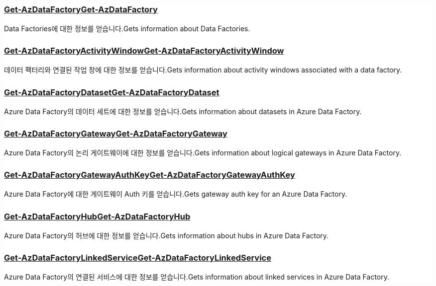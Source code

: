 ### [<span data-ttu-id="acff6-109">Get-AzDataFactory</span><span class="sxs-lookup"><span data-stu-id="acff6-109">Get-AzDataFactory</span></span>](Get-AzDataFactory.md)
<span data-ttu-id="acff6-110">Data Factories에 대한 정보를 얻습니다.</span><span class="sxs-lookup"><span data-stu-id="acff6-110">Gets information about Data Factories.</span></span>

### [<span data-ttu-id="acff6-111">Get-AzDataFactoryActivityWindow</span><span class="sxs-lookup"><span data-stu-id="acff6-111">Get-AzDataFactoryActivityWindow</span></span>](Get-AzDataFactoryActivityWindow.md)
<span data-ttu-id="acff6-112">데이터 팩터리와 연결된 작업 창에 대한 정보를 얻습니다.</span><span class="sxs-lookup"><span data-stu-id="acff6-112">Gets information about activity windows associated with a data factory.</span></span>

### [<span data-ttu-id="acff6-113">Get-AzDataFactoryDataset</span><span class="sxs-lookup"><span data-stu-id="acff6-113">Get-AzDataFactoryDataset</span></span>](Get-AzDataFactoryDataset.md)
<span data-ttu-id="acff6-114">Azure Data Factory의 데이터 세트에 대한 정보를 얻습니다.</span><span class="sxs-lookup"><span data-stu-id="acff6-114">Gets information about datasets in Azure Data Factory.</span></span>

### [<span data-ttu-id="acff6-115">Get-AzDataFactoryGateway</span><span class="sxs-lookup"><span data-stu-id="acff6-115">Get-AzDataFactoryGateway</span></span>](Get-AzDataFactoryGateway.md)
<span data-ttu-id="acff6-116">Azure Data Factory의 논리 게이트웨이에 대한 정보를 얻습니다.</span><span class="sxs-lookup"><span data-stu-id="acff6-116">Gets information about logical gateways in Azure Data Factory.</span></span>

### [<span data-ttu-id="acff6-117">Get-AzDataFactoryGatewayAuthKey</span><span class="sxs-lookup"><span data-stu-id="acff6-117">Get-AzDataFactoryGatewayAuthKey</span></span>](Get-AzDataFactoryGatewayAuthKey.md)
<span data-ttu-id="acff6-118">Azure Data Factory에 대한 게이트웨이 Auth 키를 얻습니다.</span><span class="sxs-lookup"><span data-stu-id="acff6-118">Gets gateway auth key for an Azure Data Factory.</span></span>

### [<span data-ttu-id="acff6-119">Get-AzDataFactoryHub</span><span class="sxs-lookup"><span data-stu-id="acff6-119">Get-AzDataFactoryHub</span></span>](Get-AzDataFactoryHub.md)
<span data-ttu-id="acff6-120">Azure Data Factory의 허브에 대한 정보를 얻습니다.</span><span class="sxs-lookup"><span data-stu-id="acff6-120">Gets information about hubs in Azure Data Factory.</span></span>

### [<span data-ttu-id="acff6-121">Get-AzDataFactoryLinkedService</span><span class="sxs-lookup"><span data-stu-id="acff6-121">Get-AzDataFactoryLinkedService</span></span>](Get-AzDataFactoryLinkedService.md)
<span data-ttu-id="acff6-122">Azure Data Factory의 연결된 서비스에 대한 정보를 얻습니다.</span><span class="sxs-lookup"><span data-stu-id="acff6-122">Gets information about linked services in Azure Data Factory.</span></span>
